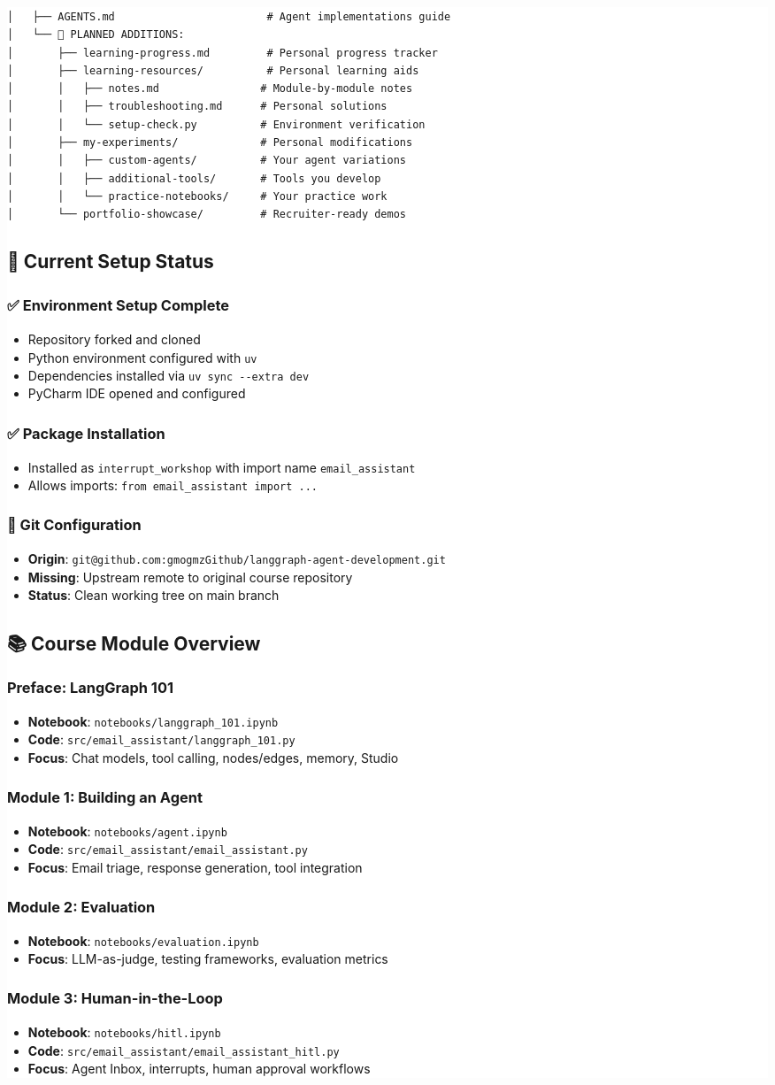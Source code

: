 ```
│   ├── AGENTS.md                        # Agent implementations guide
│   └── 📁 PLANNED ADDITIONS:
│       ├── learning-progress.md         # Personal progress tracker
│       ├── learning-resources/          # Personal learning aids
│       │   ├── notes.md                # Module-by-module notes
│       │   ├── troubleshooting.md      # Personal solutions
│       │   └── setup-check.py          # Environment verification
│       ├── my-experiments/             # Personal modifications
│       │   ├── custom-agents/          # Your agent variations
│       │   ├── additional-tools/       # Tools you develop
│       │   └── practice-notebooks/     # Your practice work
│       └── portfolio-showcase/         # Recruiter-ready demos
```

## 🚀 Current Setup Status

### ✅ Environment Setup Complete
- Repository forked and cloned
- Python environment configured with `uv`
- Dependencies installed via `uv sync --extra dev`
- PyCharm IDE opened and configured

### ✅ Package Installation
- Installed as `interrupt_workshop` with import name `email_assistant`
- Allows imports: `from email_assistant import ...`

### 🔄 Git Configuration
- **Origin**: `git@github.com:gmogmzGithub/langgraph-agent-development.git`
- **Missing**: Upstream remote to original course repository
- **Status**: Clean working tree on main branch

## 📚 Course Module Overview

### **Preface: LangGraph 101** 
- **Notebook**: `notebooks/langgraph_101.ipynb`
- **Code**: `src/email_assistant/langgraph_101.py`
- **Focus**: Chat models, tool calling, nodes/edges, memory, Studio

### **Module 1: Building an Agent**
- **Notebook**: `notebooks/agent.ipynb` 
- **Code**: `src/email_assistant/email_assistant.py`
- **Focus**: Email triage, response generation, tool integration

### **Module 2: Evaluation**
- **Notebook**: `notebooks/evaluation.ipynb`
- **Focus**: LLM-as-judge, testing frameworks, evaluation metrics

### **Module 3: Human-in-the-Loop**
- **Notebook**: `notebooks/hitl.ipynb`
- **Code**: `src/email_assistant/email_assistant_hitl.py` 
- **Focus**: Agent Inbox, interrupts, human approval workflows
